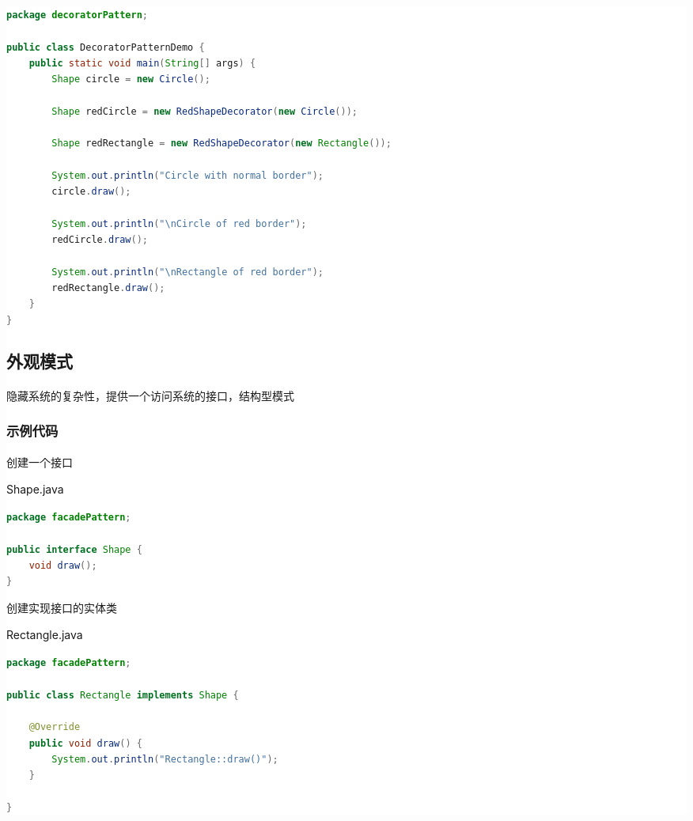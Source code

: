 ```java
package decoratorPattern;

public class DecoratorPatternDemo {
	public static void main(String[] args) {
		Shape circle = new Circle();

		Shape redCircle = new RedShapeDecorator(new Circle());

		Shape redRectangle = new RedShapeDecorator(new Rectangle());

		System.out.println("Circle with normal border");
		circle.draw();

		System.out.println("\nCircle of red border");
		redCircle.draw();

		System.out.println("\nRectangle of red border");
		redRectangle.draw();
	}
}

```



## 外观模式

隐藏系统的复杂性，提供一个访问系统的接口，结构型模式

### 示例代码

创建一个接口

Shape.java

```java
package facadePattern;

public interface Shape {
	void draw();
}

```



创建实现接口的实体类

Rectangle.java

```java
package facadePattern;

public class Rectangle implements Shape {

	@Override
	public void draw() {
		System.out.println("Rectangle::draw()");
	}

}

```
